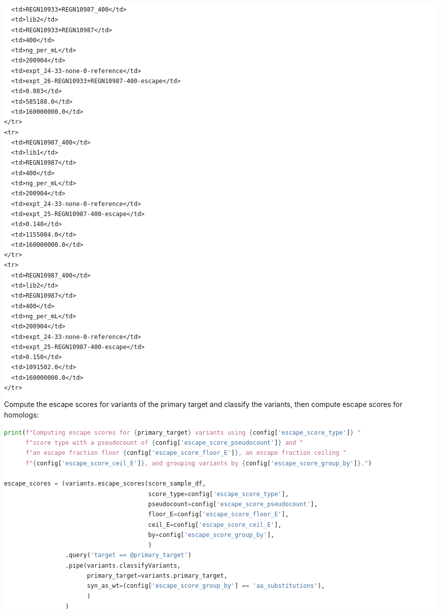       <td>REGN10933+REGN10987_400</td>
      <td>lib2</td>
      <td>REGN10933+REGN10987</td>
      <td>400</td>
      <td>ng_per_mL</td>
      <td>200904</td>
      <td>expt_24-33-none-0-reference</td>
      <td>expt_26-REGN10933+REGN10987-400-escape</td>
      <td>0.083</td>
      <td>585188.0</td>
      <td>160000000.0</td>
    </tr>
    <tr>
      <td>REGN10987_400</td>
      <td>lib1</td>
      <td>REGN10987</td>
      <td>400</td>
      <td>ng_per_mL</td>
      <td>200904</td>
      <td>expt_24-33-none-0-reference</td>
      <td>expt_25-REGN10987-400-escape</td>
      <td>0.148</td>
      <td>1155004.0</td>
      <td>160000000.0</td>
    </tr>
    <tr>
      <td>REGN10987_400</td>
      <td>lib2</td>
      <td>REGN10987</td>
      <td>400</td>
      <td>ng_per_mL</td>
      <td>200904</td>
      <td>expt_24-33-none-0-reference</td>
      <td>expt_25-REGN10987-400-escape</td>
      <td>0.150</td>
      <td>1091502.0</td>
      <td>160000000.0</td>
    </tr>
  </tbody>
</table>


Compute the escape scores for variants of the primary target and classify the variants, then compute escape scores for homologs:


```python
print(f"Computing escape scores for {primary_target} variants using {config['escape_score_type']} "
      f"score type with a pseudocount of {config['escape_score_pseudocount']} and "
      f"an escape fraction floor {config['escape_score_floor_E']}, an escape fraction ceiling "
      f"{config['escape_score_ceil_E']}, and grouping variants by {config['escape_score_group_by']}.")

escape_scores = (variants.escape_scores(score_sample_df,
                                        score_type=config['escape_score_type'],
                                        pseudocount=config['escape_score_pseudocount'],
                                        floor_E=config['escape_score_floor_E'],
                                        ceil_E=config['escape_score_ceil_E'],
                                        by=config['escape_score_group_by'],
                                        )
                 .query('target == @primary_target')
                 .pipe(variants.classifyVariants,
                       primary_target=variants.primary_target,
                       syn_as_wt=(config['escape_score_group_by'] == 'aa_substitutions'),
                       )
                 )
```